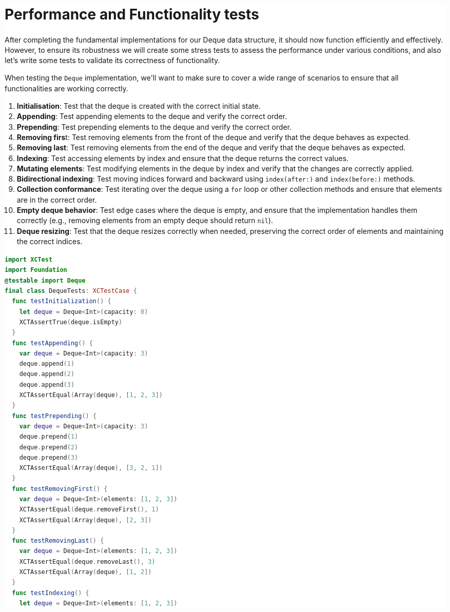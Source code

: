 Performance and Functionality tests
===================================

After completing the fundamental implementations for our Deque data structure, it should now function efficiently and effectively. However, to ensure its robustness we will create some stress tests to assess the performance under various conditions, and also let’s write some tests to validate its correctness of functionality.

When testing the `Deque` implementation, we'll want to make sure to cover a wide range of scenarios to ensure that all functionalities are working correctly.

1.  **Initialisation**: Test that the deque is created with the correct initial state.
2.  **Appending**: Test appending elements to the deque and verify the correct order.
3.  **Prepending**: Test prepending elements to the deque and verify the correct order.
4.  **Removing firs**t: Test removing elements from the front of the deque and verify that the deque behaves as expected.
5.  **Removing last**: Test removing elements from the end of the deque and verify that the deque behaves as expected.
6.  **Indexing**: Test accessing elements by index and ensure that the deque returns the correct values.
7.  **Mutating elements**: Test modifying elements in the deque by index and verify that the changes are correctly applied.
8.  **Bidirectional indexing**: Test moving indices forward and backward using `index(after:)` and `index(before:)` methods.
9.  **Collection conformance**: Test iterating over the deque using a `for` loop or other collection methods and ensure that elements are in the correct order.
10.  **Empty deque behavior**: Test edge cases where the deque is empty, and ensure that the implementation handles them correctly (e.g., removing elements from an empty deque should return `nil`).
11.  **Deque resizing**: Test that the deque resizes correctly when needed, preserving the correct order of elements and maintaining the correct indices.

```swift
import XCTest
import Foundation
@testable import Deque
final class DequeTests: XCTestCase {
  func testInitialization() {
    let deque = Deque<Int>(capacity: 0)
    XCTAssertTrue(deque.isEmpty)
  }
  func testAppending() {
    var deque = Deque<Int>(capacity: 3)
    deque.append(1)
    deque.append(2)
    deque.append(3)
    XCTAssertEqual(Array(deque), [1, 2, 3])
  }
  func testPrepending() {
    var deque = Deque<Int>(capacity: 3)
    deque.prepend(1)
    deque.prepend(2)
    deque.prepend(3)
    XCTAssertEqual(Array(deque), [3, 2, 1])
  }
  func testRemovingFirst() {
    var deque = Deque<Int>(elements: [1, 2, 3])
    XCTAssertEqual(deque.removeFirst(), 1)
    XCTAssertEqual(Array(deque), [2, 3])
  }
  func testRemovingLast() {
    var deque = Deque<Int>(elements: [1, 2, 3])
    XCTAssertEqual(deque.removeLast(), 3)
    XCTAssertEqual(Array(deque), [1, 2])
  }
  func testIndexing() {
    let deque = Deque<Int>(elements: [1, 2, 3])
```